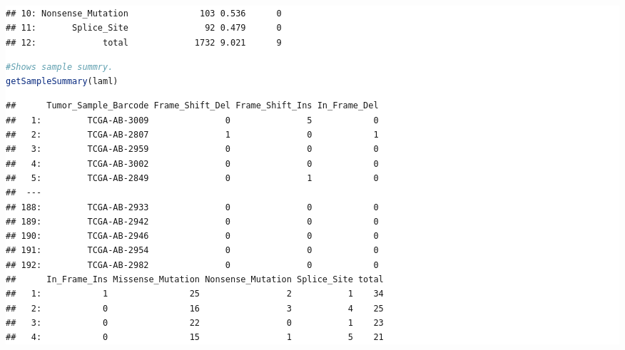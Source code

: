     ## 10: Nonsense_Mutation              103 0.536      0
    ## 11:       Splice_Site               92 0.479      0
    ## 12:             total             1732 9.021      9

``` r
#Shows sample summry.
getSampleSummary(laml)
```

    ##      Tumor_Sample_Barcode Frame_Shift_Del Frame_Shift_Ins In_Frame_Del
    ##   1:         TCGA-AB-3009               0               5            0
    ##   2:         TCGA-AB-2807               1               0            1
    ##   3:         TCGA-AB-2959               0               0            0
    ##   4:         TCGA-AB-3002               0               0            0
    ##   5:         TCGA-AB-2849               0               1            0
    ##  ---                                                                  
    ## 188:         TCGA-AB-2933               0               0            0
    ## 189:         TCGA-AB-2942               0               0            0
    ## 190:         TCGA-AB-2946               0               0            0
    ## 191:         TCGA-AB-2954               0               0            0
    ## 192:         TCGA-AB-2982               0               0            0
    ##      In_Frame_Ins Missense_Mutation Nonsense_Mutation Splice_Site total
    ##   1:            1                25                 2           1    34
    ##   2:            0                16                 3           4    25
    ##   3:            0                22                 0           1    23
    ##   4:            0                15                 1           5    21